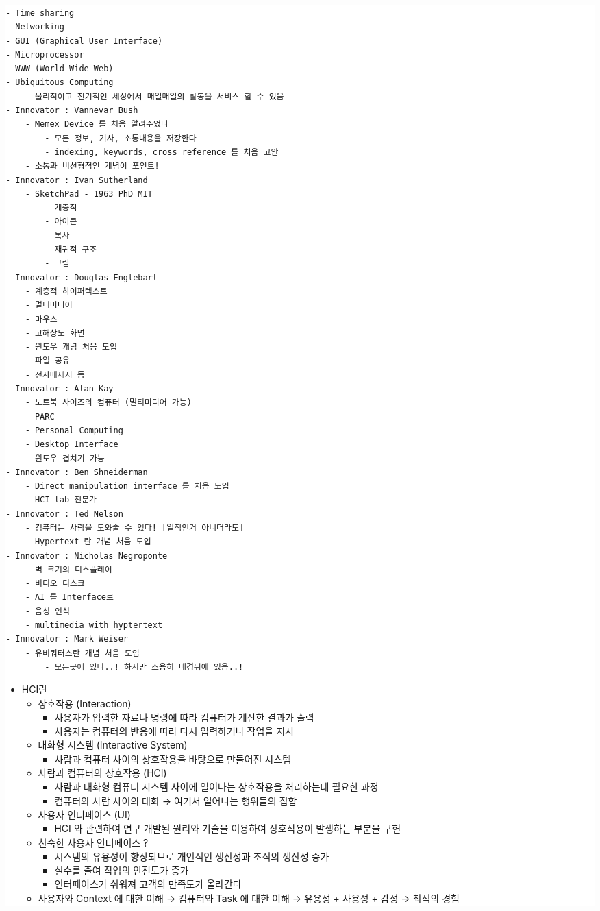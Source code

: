     - Time sharing
    - Networking
    - GUI (Graphical User Interface)
    - Microprocessor
    - WWW (World Wide Web)
    - Ubiquitous Computing
        - 물리적이고 전기적인 세상에서 매일매일의 활동을 서비스 할 수 있음
    - Innovator : Vannevar Bush
        - Memex Device 를 처음 알려주었다
            - 모든 정보, 기사, 소통내용을 저장한다
            - indexing, keywords, cross reference 를 처음 고안
        - 소통과 비선형적인 개념이 포인트!
    - Innovator : Ivan Sutherland
        - SketchPad - 1963 PhD MIT
            - 계층적
            - 아이콘
            - 복사
            - 재귀적 구조
            - 그림
    - Innovator : Douglas Englebart
        - 계층적 하이퍼텍스트
        - 멀티미디어
        - 마우스
        - 고해상도 화면
        - 윈도우 개념 처음 도입
        - 파일 공유
        - 전자메세지 등
    - Innovator : Alan Kay
        - 노트북 사이즈의 컴퓨터 (멀티미디어 가능)
        - PARC
        - Personal Computing
        - Desktop Interface
        - 윈도우 겹치기 가능
    - Innovator : Ben Shneiderman
        - Direct manipulation interface 를 처음 도입
        - HCI lab 전문가
    - Innovator : Ted Nelson
        - 컴퓨터는 사람을 도와줄 수 있다! [일적인거 아니더라도]
        - Hypertext 란 개념 처음 도입
    - Innovator : Nicholas Negroponte
        - 벽 크기의 디스플레이
        - 비디오 디스크
        - AI 를 Interface로
        - 음성 인식
        - multimedia with hyptertext
    - Innovator : Mark Weiser
        - 유비쿼터스란 개념 처음 도입
            - 모든곳에 있다..! 하지만 조용히 배경뒤에 있음..!
- HCI란
    - 상호작용 (Interaction)
        - 사용자가 입력한 자료나 명령에 따라 컴퓨터가 계산한 결과가 출력
        - 사용자는 컴퓨터의 반응에 따라 다시 입력하거나 작업을 지시
    - 대화형 시스템 (Interactive System)
        - 사람과 컴퓨터 사이의 상호작용을 바탕으로 만들어진 시스템
    - 사람과 컴퓨터의 상호작용 (HCI)
        - 사람과 대화형 컴퓨터 시스템 사이에 일어나는 상호작용을 처리하는데 필요한 과정
        - 컴퓨터와 사람 사이의 대화 → 여기서 일어나는 행위들의 집합
    - 사용자 인터페이스 (UI)
        - HCI 와 관련하여 연구 개발된 원리와 기술을 이용하여 상호작용이 발생하는 부분을 구현
    - 친숙한 사용자 인터페이스 ?
        - 시스템의 유용성이 향상되므로 개인적인 생산성과 조직의 생산성 증가
        - 실수를 줄여 작업의 안전도가 증가
        - 인터페이스가 쉬워져 고객의 만족도가 올라간다
    - 사용자와 Context 에 대한 이해 → 컴퓨터와 Task 에 대한 이해 → 유용성 + 사용성 + 감성 → 최적의 경험